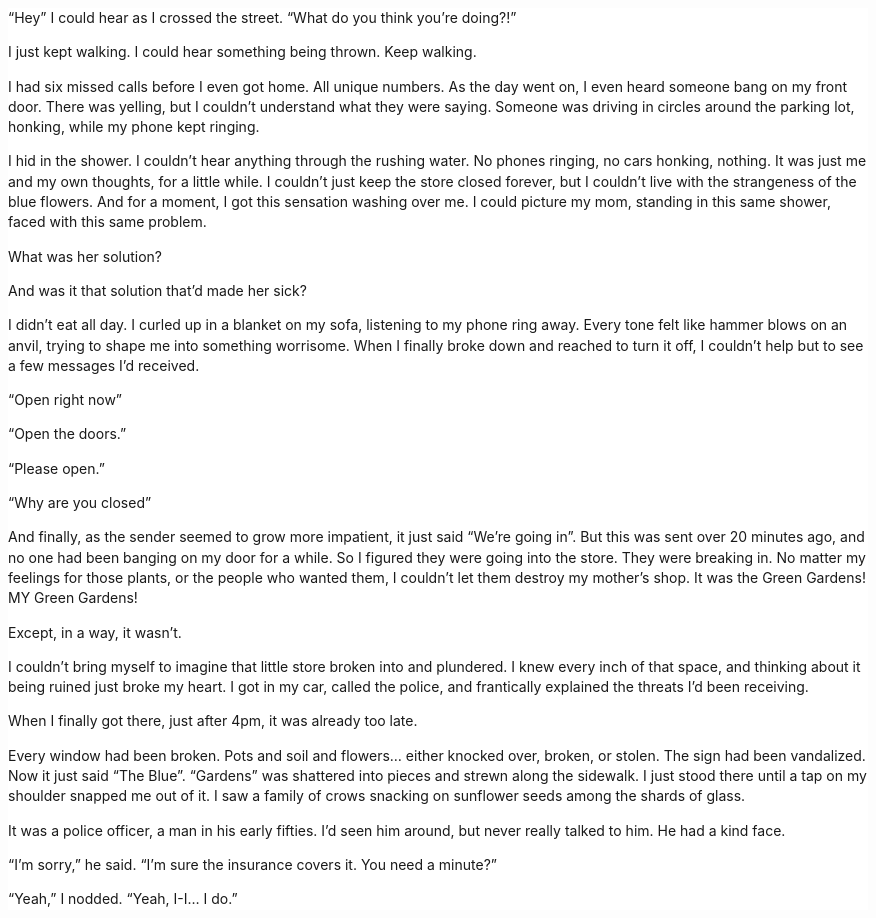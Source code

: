 “Hey” I could hear as I crossed the street. “What do you think you’re doing?!”

I just kept walking. I could hear something being thrown. Keep walking.


I had six missed calls before I even got home. All unique numbers. As the day went on, I even heard someone bang on my front door. There was yelling, but I couldn’t understand what they were saying. Someone was driving in circles around the parking lot, honking, while my phone kept ringing.

I hid in the shower. I couldn’t hear anything through the rushing water. No phones ringing, no cars honking, nothing. It was just me and my own thoughts, for a little while. I couldn’t just keep the store closed forever, but I couldn’t live with the strangeness of the blue flowers. And for a moment, I got this sensation washing over me. I could picture my mom, standing in this same shower, faced with this same problem.


What was her solution?

And was it that solution that’d made her sick?


I didn’t eat all day. I curled up in a blanket on my sofa, listening to my phone ring away. Every tone felt like hammer blows on an anvil, trying to shape me into something worrisome. When I finally broke down and reached to turn it off, I couldn’t help but to see a few messages I’d received.


“Open right now”

“Open the doors.”

“Please open.”

“Why are you closed”


And finally, as the sender seemed to grow more impatient, it just said “We’re going in”. But this was sent over 20 minutes ago, and no one had been banging on my door for a while. So I figured they were going into the store. They were breaking in. No matter my feelings for those plants, or the people who wanted them, I couldn’t let them destroy my mother’s shop. It was the Green Gardens! MY Green Gardens!

Except, in a way, it wasn’t.


I couldn’t bring myself to imagine that little store broken into and plundered. I knew every inch of that space, and thinking about it being ruined just broke my heart. I got in my car, called the police, and frantically explained the threats I’d been receiving.

When I finally got there, just after 4pm, it was already too late.


Every window had been broken. Pots and soil and flowers… either knocked over, broken, or stolen. The sign had been vandalized. Now it just said “The Blue”. “Gardens” was shattered into pieces and strewn along the sidewalk. I just stood there until a tap on my shoulder snapped me out of it. I saw a family of crows snacking on sunflower seeds among the shards of glass.

It was a police officer, a man in his early fifties. I’d seen him around, but never really talked to him. He had a kind face.

“I’m sorry,” he said. “I’m sure the insurance covers it. You need a minute?”

“Yeah,” I nodded. “Yeah, I-I… I do.”
